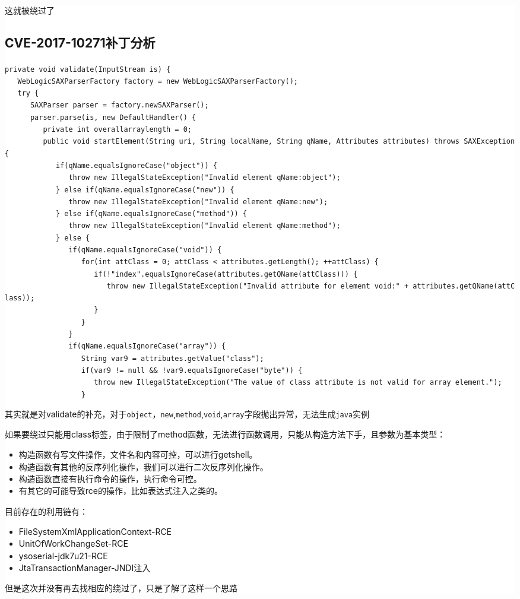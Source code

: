 这就被绕过了

## CVE-2017-10271补丁分析

```
private void validate(InputStream is) {
   WebLogicSAXParserFactory factory = new WebLogicSAXParserFactory();
   try {
      SAXParser parser = factory.newSAXParser();
      parser.parse(is, new DefaultHandler() {
         private int overallarraylength = 0;
         public void startElement(String uri, String localName, String qName, Attributes attributes) throws SAXException {
            if(qName.equalsIgnoreCase("object")) {
               throw new IllegalStateException("Invalid element qName:object");
            } else if(qName.equalsIgnoreCase("new")) {
               throw new IllegalStateException("Invalid element qName:new");
            } else if(qName.equalsIgnoreCase("method")) {
               throw new IllegalStateException("Invalid element qName:method");
            } else {
               if(qName.equalsIgnoreCase("void")) {
                  for(int attClass = 0; attClass < attributes.getLength(); ++attClass) {
                     if(!"index".equalsIgnoreCase(attributes.getQName(attClass))) {
                        throw new IllegalStateException("Invalid attribute for element void:" + attributes.getQName(attClass));
                     }
                  }
               }
               if(qName.equalsIgnoreCase("array")) {
                  String var9 = attributes.getValue("class");
                  if(var9 != null && !var9.equalsIgnoreCase("byte")) {
                     throw new IllegalStateException("The value of class attribute is not valid for array element.");
                  }
```

其实就是对validate的补充，对于`object`，`new`,`method`,`void`,`array`字段抛出异常，无法生成`java`实例

如果要绕过只能用class标签，由于限制了method函数，无法进行函数调用，只能从构造方法下手，且参数为基本类型：

- 构造函数有写文件操作，文件名和内容可控，可以进行getshell。
- 构造函数有其他的反序列化操作，我们可以进行二次反序列化操作。
- 构造函数直接有执行命令的操作，执行命令可控。
- 有其它的可能导致rce的操作，比如表达式注入之类的。

目前存在的利用链有：

- FileSystemXmlApplicationContext-RCE
- UnitOfWorkChangeSet-RCE
- ysoserial-jdk7u21-RCE
- JtaTransactionManager-JNDI注入

但是这次并没有再去找相应的绕过了，只是了解了这样一个思路
